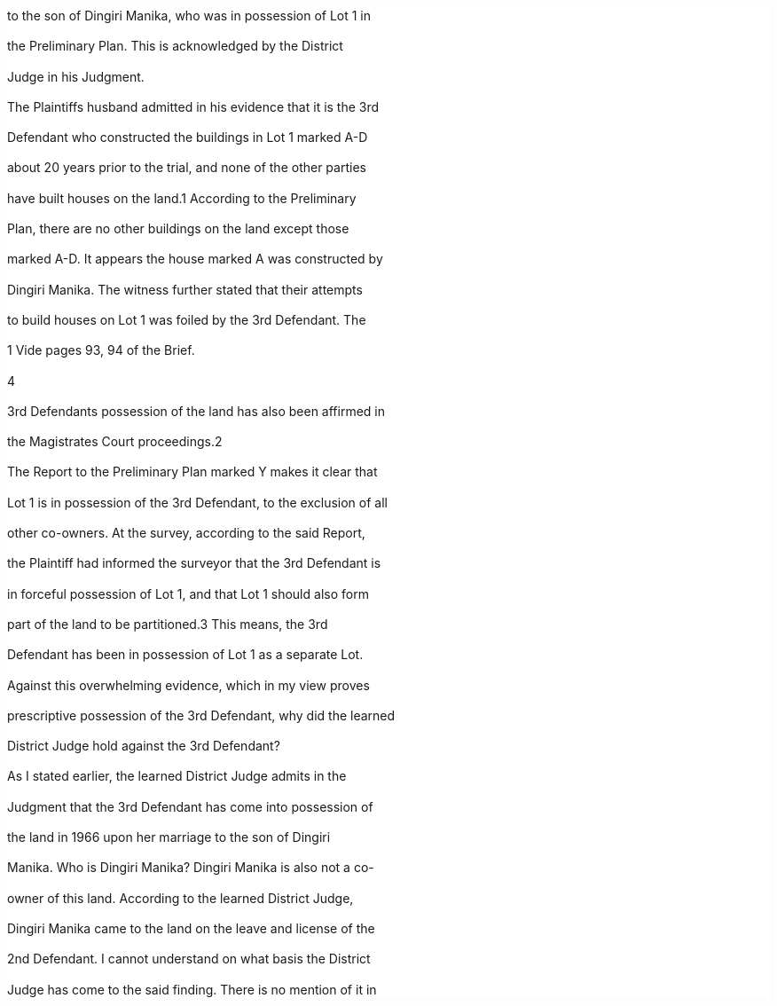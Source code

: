 to the son of Dingiri Manika, who was in possession of Lot 1 in

the Preliminary Plan. This is acknowledged by the District

Judge in his Judgment.

The Plaintiffs husband admitted in his evidence that it is the 3rd

Defendant who constructed the buildings in Lot 1 marked A-D

about 20 years prior to the trial, and none of the other parties

have built houses on the land.1 According to the Preliminary

Plan, there are no other buildings on the land except those

marked A-D. It appears the house marked A was constructed by

Dingiri Manika. The witness further stated that their attempts

to build houses on Lot 1 was foiled by the 3rd Defendant. The

1 Vide pages 93, 94 of the Brief.

4

3rd Defendants possession of the land has also been affirmed in

the Magistrates Court proceedings.2

The Report to the Preliminary Plan marked Y makes it clear that

Lot 1 is in possession of the 3rd Defendant, to the exclusion of all

other co-owners. At the survey, according to the said Report,

the Plaintiff had informed the surveyor that the 3rd Defendant is

in forceful possession of Lot 1, and that Lot 1 should also form

part of the land to be partitioned.3 This means, the 3rd

Defendant has been in possession of Lot 1 as a separate Lot.

Against this overwhelming evidence, which in my view proves

prescriptive possession of the 3rd Defendant, why did the learned

District Judge hold against the 3rd Defendant?

As I stated earlier, the learned District Judge admits in the

Judgment that the 3rd Defendant has come into possession of

the land in 1966 upon her marriage to the son of Dingiri

Manika. Who is Dingiri Manika? Dingiri Manika is also not a co-

owner of this land. According to the learned District Judge,

Dingiri Manika came to the land on the leave and license of the

2nd Defendant. I cannot understand on what basis the District

Judge has come to the said finding. There is no mention of it in

